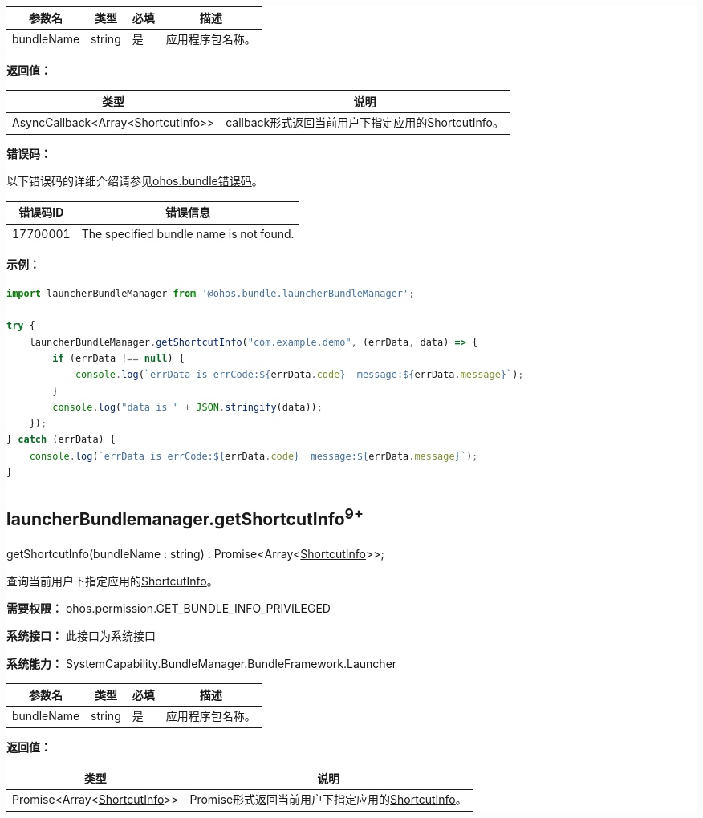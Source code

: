 | 参数名     | 类型   | 必填 | 描述           |
| ---------- | ------ | ---- | -------------- |
| bundleName | string | 是   | 应用程序包名称。 |

**返回值：**

| 类型                                                         | 说明                                                         |
| ------------------------------------------------------------ | ------------------------------------------------------------ |
| AsyncCallback\<Array<[ShortcutInfo](js-apis-bundleManager-shortcutInfo.md)>> | callback形式返回当前用户下指定应用的[ShortcutInfo](js-apis-bundleManager-shortcutInfo.md)。 |

**错误码：**

以下错误码的详细介绍请参见[ohos.bundle错误码](../errorcodes/errorcode-bundle.md)。

| 错误码ID | 错误信息                                |
| -------- | ---------------------------------------- |
| 17700001 | The specified bundle name is not found.  |

**示例：**

```ts
import launcherBundleManager from '@ohos.bundle.launcherBundleManager';

try {
    launcherBundleManager.getShortcutInfo("com.example.demo", (errData, data) => {
        if (errData !== null) {
            console.log(`errData is errCode:${errData.code}  message:${errData.message}`);
        }
        console.log("data is " + JSON.stringify(data));
    });
} catch (errData) {
    console.log(`errData is errCode:${errData.code}  message:${errData.message}`);
}
```

## launcherBundlemanager.getShortcutInfo<sup>9+</sup>

getShortcutInfo(bundleName : string) : Promise<Array\<[ShortcutInfo](js-apis-bundleManager-shortcutInfo.md)>>;

查询当前用户下指定应用的[ShortcutInfo](js-apis-bundleManager-shortcutInfo.md)。

**需要权限：** ohos.permission.GET_BUNDLE_INFO_PRIVILEGED

**系统接口：** 此接口为系统接口

**系统能力：** SystemCapability.BundleManager.BundleFramework.Launcher

| 参数名     | 类型   | 必填 | 描述           |
| ---------- | ------ | ---- | -------------- |
| bundleName | string | 是   | 应用程序包名称。 |

**返回值：**

| 类型                   | 说明                                            |
| ---------------------- | ----------------------------------------------- |
| Promise\<Array<[ShortcutInfo](js-apis-bundleManager-shortcutInfo.md)>> | Promise形式返回当前用户下指定应用的[ShortcutInfo](js-apis-bundleManager-shortcutInfo.md)。 |
